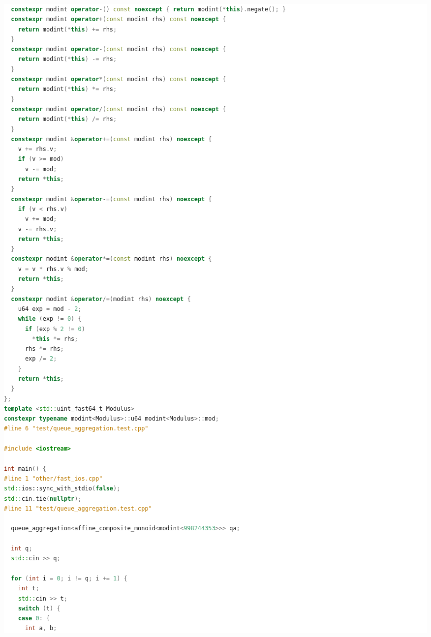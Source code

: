```cpp
  constexpr modint operator-() const noexcept { return modint(*this).negate(); }
  constexpr modint operator+(const modint rhs) const noexcept {
    return modint(*this) += rhs;
  }
  constexpr modint operator-(const modint rhs) const noexcept {
    return modint(*this) -= rhs;
  }
  constexpr modint operator*(const modint rhs) const noexcept {
    return modint(*this) *= rhs;
  }
  constexpr modint operator/(const modint rhs) const noexcept {
    return modint(*this) /= rhs;
  }
  constexpr modint &operator+=(const modint rhs) noexcept {
    v += rhs.v;
    if (v >= mod)
      v -= mod;
    return *this;
  }
  constexpr modint &operator-=(const modint rhs) noexcept {
    if (v < rhs.v)
      v += mod;
    v -= rhs.v;
    return *this;
  }
  constexpr modint &operator*=(const modint rhs) noexcept {
    v = v * rhs.v % mod;
    return *this;
  }
  constexpr modint &operator/=(modint rhs) noexcept {
    u64 exp = mod - 2;
    while (exp != 0) {
      if (exp % 2 != 0)
        *this *= rhs;
      rhs *= rhs;
      exp /= 2;
    }
    return *this;
  }
};
template <std::uint_fast64_t Modulus>
constexpr typename modint<Modulus>::u64 modint<Modulus>::mod;
#line 6 "test/queue_aggregation.test.cpp"

#include <iostream>

int main() {
#line 1 "other/fast_ios.cpp"
std::ios::sync_with_stdio(false);
std::cin.tie(nullptr);
#line 11 "test/queue_aggregation.test.cpp"

  queue_aggregation<affine_composite_monoid<modint<998244353>>> qa;

  int q;
  std::cin >> q;

  for (int i = 0; i != q; i += 1) {
    int t;
    std::cin >> t;
    switch (t) {
    case 0: {
      int a, b;
```